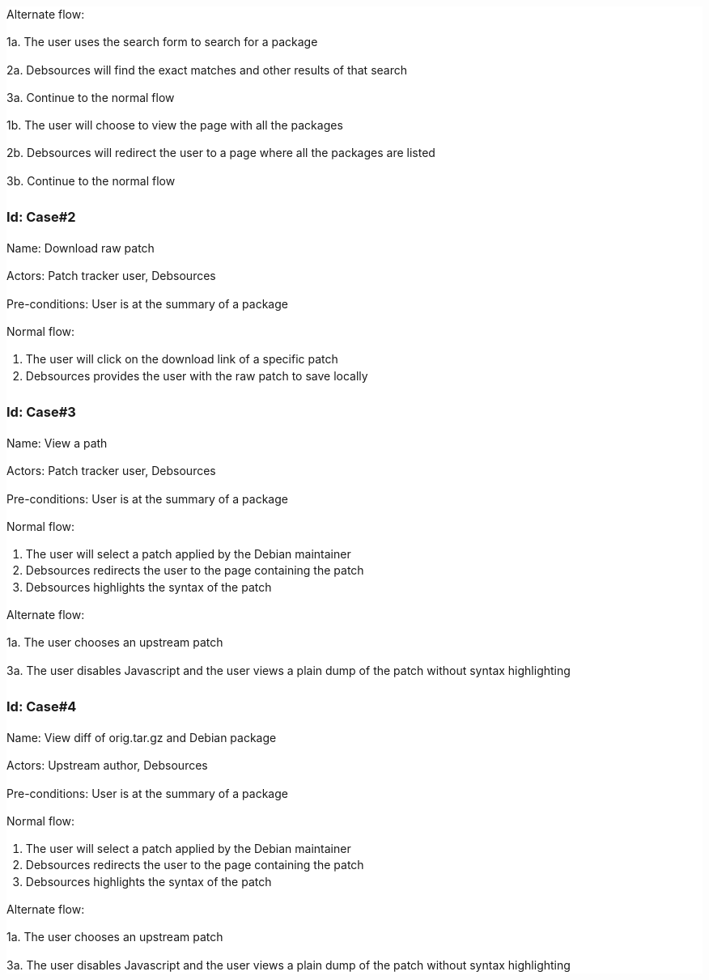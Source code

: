 Alternate flow:

1a. The user uses the search form to search for a package

2a. Debsources will find the exact matches and other results of that search

3a. Continue to the normal flow

1b. The user will choose to view the page with all the packages

2b. Debsources will redirect the user to a page where all the packages are listed

3b. Continue to the normal flow

### Id: Case#2

Name: Download raw patch

Actors: Patch tracker user, Debsources

Pre-conditions: User is at the summary of a package

Normal flow:

1. The user will click on the download link of a specific patch
2. Debsources provides the user with the raw patch to save locally

### Id: Case#3

Name: View a path

Actors: Patch tracker user, Debsources

Pre-conditions: User is at the summary of a package

Normal flow:

1. The user will select a patch applied by the Debian maintainer
2. Debsources redirects the user to the page containing the patch
3. Debsources highlights the syntax of the patch

Alternate flow:

1a. The user chooses an upstream patch

3a. The user disables Javascript and the user views a plain dump of the patch without
syntax highlighting

### Id: Case#4

Name: View diff of orig.tar.gz and Debian package

Actors: Upstream author, Debsources

Pre-conditions: User is at the summary of a package

Normal flow:

1. The user will select a patch applied by the Debian maintainer
2. Debsources redirects the user to the page containing the patch
3. Debsources highlights the syntax of the patch

Alternate flow:

1a. The user chooses an upstream patch

3a. The user disables Javascript and the user views a plain dump of the patch without
syntax highlighting

